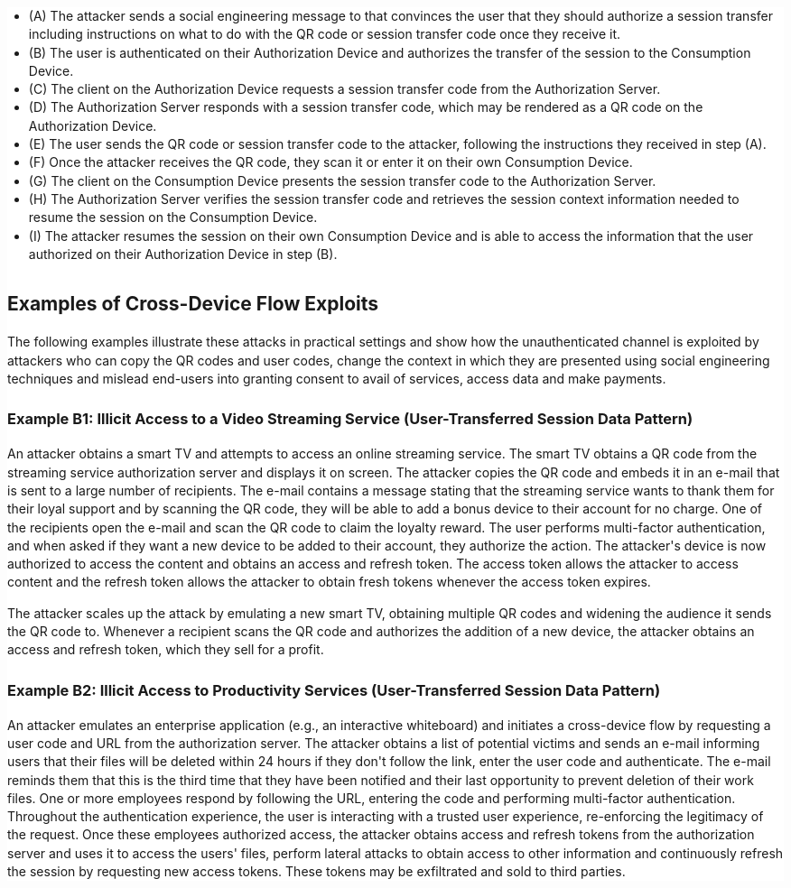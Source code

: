 - (A) The attacker sends a social engineering message to that convinces the user that they should authorize a session transfer including instructions on what to do with the QR code or session transfer code once they receive it.
- (B) The user is authenticated on their Authorization Device and authorizes the transfer of the session to the Consumption Device.
- (C) The client on the Authorization Device requests a session transfer code from the Authorization Server.
- (D) The Authorization Server responds with a session transfer code, which may be rendered as a QR code on the Authorization Device.
- (E) The user sends the QR code or session transfer code to the attacker, following the instructions they received in step (A).
- (F) Once the attacker receives the QR code, they scan it or enter it on their own Consumption Device.
- (G) The client on the Consumption Device presents the session transfer code to the Authorization Server.
- (H) The Authorization Server verifies the session transfer code and retrieves the session context information needed to resume the session on the Consumption Device.
- (I) The attacker resumes the session on their own Consumption Device and is able to access the information that the user authorized on their Authorization Device in step (B).

## Examples of Cross-Device Flow Exploits
The following examples illustrate these attacks in practical settings and show how the unauthenticated channel is exploited by attackers who can copy the QR codes and user codes, change the context in which they are presented using social engineering techniques and mislead end-users into granting consent to avail of services, access data and make payments.

### Example B1: Illicit Access to a Video Streaming Service (User-Transferred Session Data Pattern)
An attacker obtains a smart TV and attempts to access an online streaming service. The smart TV obtains a QR code from the streaming service authorization server and displays it on screen. The attacker copies the QR code and embeds it in an e-mail that is sent to a large number of recipients. The e-mail contains a message stating that the streaming service wants to thank them for their loyal support and by scanning the QR code, they will be able to add a bonus device to their account for no charge. One of the recipients open the e-mail and scan the QR code to claim the loyalty reward. The user performs multi-factor authentication, and when asked if they want a new device to be added to their account, they authorize the action. The attacker's device is now authorized to access the content and obtains an access and refresh token. The access token allows the attacker to access content and the refresh token allows the attacker to obtain fresh tokens whenever the access token expires.

The attacker scales up the attack by emulating a new smart TV, obtaining multiple QR codes and widening the audience it sends the QR code to. Whenever a recipient scans the QR code and authorizes the addition of a new device, the attacker obtains an access and refresh token, which they sell for a profit.

### Example B2: Illicit Access to Productivity Services (User-Transferred Session Data Pattern)
An attacker emulates an enterprise application (e.g., an interactive whiteboard) and initiates a cross-device flow by requesting a user code and URL from the authorization server. The attacker obtains a list of potential victims and sends an e-mail informing users that their files will be deleted within 24 hours if they don't follow the link, enter the user code and authenticate. The e-mail reminds them that this is the third time that they have been notified and their last opportunity to prevent deletion of their work files. One or more employees respond by following the URL, entering the code and performing multi-factor authentication. Throughout the authentication experience, the user is interacting with a trusted user experience, re-enforcing the legitimacy of the request. Once these employees authorized access, the attacker obtains access and refresh tokens from the authorization server and uses it to access the users' files, perform lateral attacks to obtain access to other information and continuously refresh the session by requesting new access tokens. These tokens may be exfiltrated and sold to third parties.
